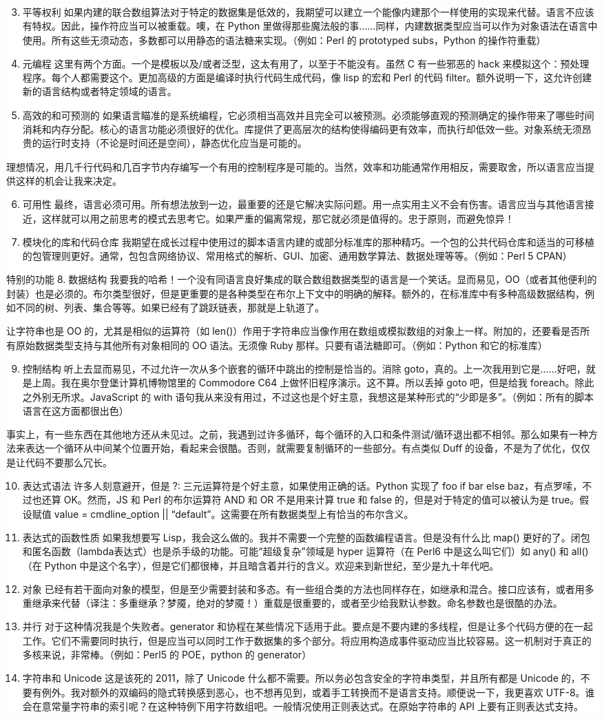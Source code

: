 3. 平等权利
如果内建的联合数组算法对于特定的数据集是低效的，我期望可以建立一个能像内建那个一样使用的实现来代替。语言不应该有特权。因此，操作符应当可以被重载。噢，在 Python 里做得那些魔法般的事……同样，内建数据类型应当可以作为对象语法在语言中使用。所有这些无须动态，多数都可以用静态的语法糖来实现。（例如：Perl 的 prototyped subs，Python 的操作符重载）

4. 元编程
这里有两个方面。一个是模板以及/或者泛型，这太有用了，以至于不能没有。虽然 C 有一些邪恶的 hack 来模拟这个：预处理程序。每个人都需要这个。更加高级的方面是编译时执行代码生成代码，像 lisp 的宏和 Perl 的代码 filter。额外说明一下，这允许创建新的语言结构或者特定领域的语言。

5. 高效的和可预测的
如果语言瞄准的是系统编程，它必须相当高效并且完全可以被预测。必须能够直观的预测确定的操作带来了哪些时间消耗和内存分配。核心的语言功能必须很好的优化。库提供了更高层次的结构使得编码更有效率，而执行却低效一些。对象系统无须昂贵的运行时支持（不论是时间还是空间），静态优化应当是可能的。

理想情况，用几千行代码和几百字节内存编写一个有用的控制程序是可能的。当然，效率和功能通常作用相反，需要取舍，所以语言应当提供这样的机会让我来决定。

6. 可用性
最终，语言必须可用。所有想法放到一边，最重要的还是它解决实际问题。用一点实用主义不会有伤害。语言应当与其他语言接近，这样就可以用之前思考的模式去思考它。如果严重的偏离常规，那它就必须是值得的。忠于原则，而避免惊异！

7. 模块化的库和代码仓库
我期望在成长过程中使用过的脚本语言内建的或部分标准库的那种精巧。一个包的公共代码仓库和适当的可移植的包管理则更好。通常，包包含网络协议、常用格式的解析、GUI、加密、通用数学算法、数据处理等等。（例如：Perl 5 CPAN）

特别的功能
8. 数据结构
我要我的哈希！一个没有同语言良好集成的联合数组数据类型的语言是一个笑话。显而易见，OO（或者其他便利的封装）也是必须的。布尔类型很好，但是更重要的是各种类型在布尔上下文中的明确的解释。额外的，在标准库中有多种高级数据结构，例如不同的树、列表、集合等等。如果已经有了跳跃链表，那就是上轨道了。

让字符串也是 OO 的，尤其是相似的运算符（如 len()）作用于字符串应当像作用在数组或模拟数组的对象上一样。附加的，还要看是否所有原始数据类型支持与其他所有对象相同的 OO 语法。无须像 Ruby 那样。只要有语法糖即可。（例如：Python 和它的标准库）

9. 控制结构
听上去显而易见，不过允许一次从多个嵌套的循环中跳出的控制是恰当的。消除 goto，真的。上一次我用到它是……好吧，就是上周。我在奥尔登堡计算机博物馆里的 Commodore C64 上做怀旧程序演示。这不算。所以丢掉 goto 吧，但是给我 foreach。除此之外别无所求。JavaScript 的 with 语句我从来没有用过，不过这也是个好主意，我想这是某种形式的“少即是多”。（例如：所有的脚本语言在这方面都很出色）

事实上，有一些东西在其他地方还从未见过。之前，我遇到过许多循环，每个循环的入口和条件测试/循环退出都不相邻。那么如果有一种方法来表达一个循环从中间某个位置开始，看起来会很酷。否则，就需要复制循环的一些部分。有点类似 Duff 的设备，不是为了优化，仅仅是让代码不要那么冗长。

10. 表达式语法
许多人刻意避开，但是 ?: 三元运算符是个好主意，如果使用正确的话。Python 实现了 foo if bar else baz，有点罗嗦，不过也还算 OK。然而，JS 和 Perl 的布尔运算符 AND 和 OR 不是用来计算 true 和 false 的，但是对于特定的值可以被认为是 true。假设赋值 value = cmdline_option || “default”。这需要在所有数据类型上有恰当的布尔含义。

11. 表达式的函数性质
如果我想要写 Lisp，我会这么做的。我并不需要一个完整的函数编程语言。但是没有什么比 map() 更好的了。闭包和匿名函数（lambda表达式）也是杀手级的功能。可能“超级复杂”领域是 hyper 运算符（在 Perl6 中是这么叫它们）如 any() 和 all() （在 Python 中是这个名字），但是它们都很棒，并且暗含着并行的含义。欢迎来到新世纪，至少是九十年代吧。

12. 对象
已经有若干面向对象的模型，但是至少需要封装和多态。有一些组合类的方法也同样存在，如继承和混合。接口应该有，或者用多重继承来代替（译注：多重继承？梦魇，绝对的梦魇！）重载是很重要的，或者至少给我默认参数。命名参数也是很酷的办法。

13. 并行
对于这种情况我是个失败者。generator 和协程在某些情况下适用于此。要点是不要内建的多线程，但是让多个代码方便的在一起工作。它们不需要同时执行，但是应当可以同时工作于数据集的多个部分。将应用构造成事件驱动应当比较容易。这一机制对于真正的多核来说，非常棒。（例如：Perl5 的 POE，python 的 generator）

14. 字符串和 Unicode
这是该死的 2011，除了 Unicode 什么都不需要。所以务必包含安全的字符串类型，并且所有都是 Unicode 的，不要有例外。我对额外的双编码的隐式转换感到恶心，也不想再见到，或着手工转换而不是语言支持。顺便说一下，我更喜欢 UTF-8。谁会在意常量字符串的索引呢？在这种特例下用字符数组吧。一般情况使用正则表达式。在原始字符串的 API 上要有正则表达式支持。
